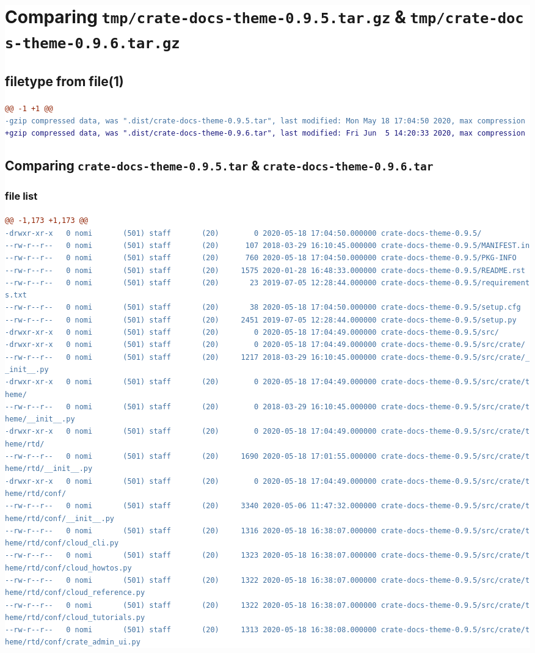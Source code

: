 # Comparing `tmp/crate-docs-theme-0.9.5.tar.gz` & `tmp/crate-docs-theme-0.9.6.tar.gz`

## filetype from file(1)

```diff
@@ -1 +1 @@
-gzip compressed data, was ".dist/crate-docs-theme-0.9.5.tar", last modified: Mon May 18 17:04:50 2020, max compression
+gzip compressed data, was ".dist/crate-docs-theme-0.9.6.tar", last modified: Fri Jun  5 14:20:33 2020, max compression
```

## Comparing `crate-docs-theme-0.9.5.tar` & `crate-docs-theme-0.9.6.tar`

### file list

```diff
@@ -1,173 +1,173 @@
-drwxr-xr-x   0 nomi       (501) staff       (20)        0 2020-05-18 17:04:50.000000 crate-docs-theme-0.9.5/
--rw-r--r--   0 nomi       (501) staff       (20)      107 2018-03-29 16:10:45.000000 crate-docs-theme-0.9.5/MANIFEST.in
--rw-r--r--   0 nomi       (501) staff       (20)      760 2020-05-18 17:04:50.000000 crate-docs-theme-0.9.5/PKG-INFO
--rw-r--r--   0 nomi       (501) staff       (20)     1575 2020-01-28 16:48:33.000000 crate-docs-theme-0.9.5/README.rst
--rw-r--r--   0 nomi       (501) staff       (20)       23 2019-07-05 12:28:44.000000 crate-docs-theme-0.9.5/requirements.txt
--rw-r--r--   0 nomi       (501) staff       (20)       38 2020-05-18 17:04:50.000000 crate-docs-theme-0.9.5/setup.cfg
--rw-r--r--   0 nomi       (501) staff       (20)     2451 2019-07-05 12:28:44.000000 crate-docs-theme-0.9.5/setup.py
-drwxr-xr-x   0 nomi       (501) staff       (20)        0 2020-05-18 17:04:49.000000 crate-docs-theme-0.9.5/src/
-drwxr-xr-x   0 nomi       (501) staff       (20)        0 2020-05-18 17:04:49.000000 crate-docs-theme-0.9.5/src/crate/
--rw-r--r--   0 nomi       (501) staff       (20)     1217 2018-03-29 16:10:45.000000 crate-docs-theme-0.9.5/src/crate/__init__.py
-drwxr-xr-x   0 nomi       (501) staff       (20)        0 2020-05-18 17:04:49.000000 crate-docs-theme-0.9.5/src/crate/theme/
--rw-r--r--   0 nomi       (501) staff       (20)        0 2018-03-29 16:10:45.000000 crate-docs-theme-0.9.5/src/crate/theme/__init__.py
-drwxr-xr-x   0 nomi       (501) staff       (20)        0 2020-05-18 17:04:49.000000 crate-docs-theme-0.9.5/src/crate/theme/rtd/
--rw-r--r--   0 nomi       (501) staff       (20)     1690 2020-05-18 17:01:55.000000 crate-docs-theme-0.9.5/src/crate/theme/rtd/__init__.py
-drwxr-xr-x   0 nomi       (501) staff       (20)        0 2020-05-18 17:04:49.000000 crate-docs-theme-0.9.5/src/crate/theme/rtd/conf/
--rw-r--r--   0 nomi       (501) staff       (20)     3340 2020-05-06 11:47:32.000000 crate-docs-theme-0.9.5/src/crate/theme/rtd/conf/__init__.py
--rw-r--r--   0 nomi       (501) staff       (20)     1316 2020-05-18 16:38:07.000000 crate-docs-theme-0.9.5/src/crate/theme/rtd/conf/cloud_cli.py
--rw-r--r--   0 nomi       (501) staff       (20)     1323 2020-05-18 16:38:07.000000 crate-docs-theme-0.9.5/src/crate/theme/rtd/conf/cloud_howtos.py
--rw-r--r--   0 nomi       (501) staff       (20)     1322 2020-05-18 16:38:07.000000 crate-docs-theme-0.9.5/src/crate/theme/rtd/conf/cloud_reference.py
--rw-r--r--   0 nomi       (501) staff       (20)     1322 2020-05-18 16:38:07.000000 crate-docs-theme-0.9.5/src/crate/theme/rtd/conf/cloud_tutorials.py
--rw-r--r--   0 nomi       (501) staff       (20)     1313 2020-05-18 16:38:08.000000 crate-docs-theme-0.9.5/src/crate/theme/rtd/conf/crate_admin_ui.py
```